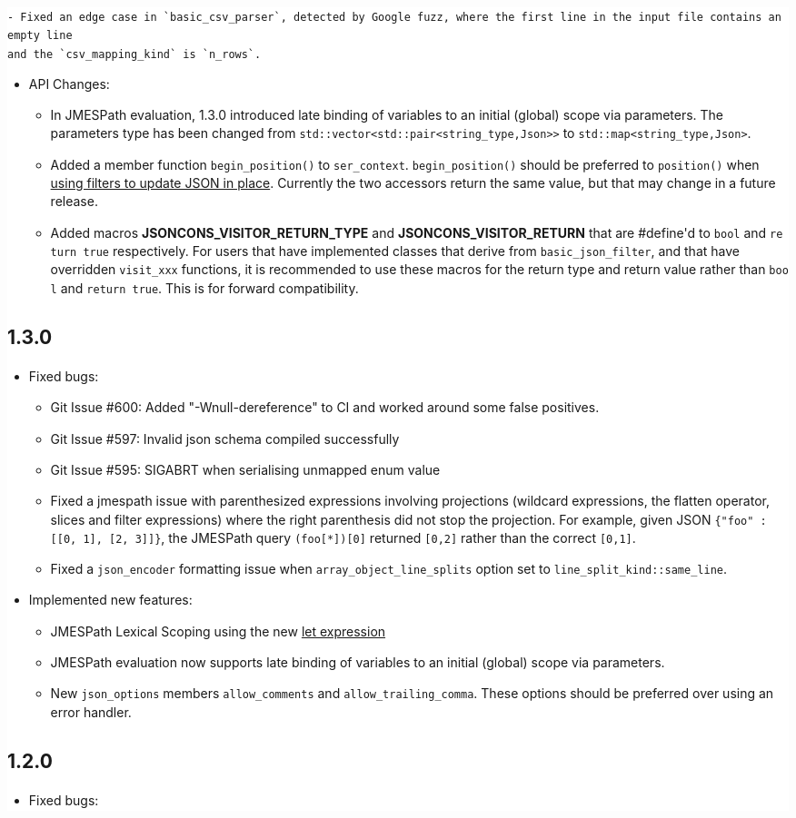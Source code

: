     - Fixed an edge case in `basic_csv_parser`, detected by Google fuzz, where the first line in the input file contains an empty line
    and the `csv_mapping_kind` is `n_rows`.

- API Changes:   

    - In JMESPath evaluation, 1.3.0 introduced late binding of variables to an initial (global) scope via parameters.
      The parameters type has been changed from `std::vector<std::pair<string_type,Json>>` to `std::map<string_type,Json>`.

    - Added a member function `begin_position()` to `ser_context`. `begin_position()` should
      be preferred to `position()` when [using filters to update JSON in place](https://github.com/danielaparker/jsoncons/blob/master/examples/src/update_json_in_place_examples.cpp).
      Currently the two accessors return the same value, but that may change in a future release. 

    - Added macros **JSONCONS_VISITOR_RETURN_TYPE** and **JSONCONS_VISITOR_RETURN** that are
      #define'd to `bool` and `return true` respectively. For users that have implemented 
      classes that derive from `basic_json_filter`, and that have overridden `visit_xxx` functions,
      it is recommended to use these macros for the return type and return value rather than
      `bool` and `return true`. This is for forward compatibility.      

1.3.0
-----

- Fixed bugs:

    - Git Issue #600: Added "-Wnull-dereference" to CI and worked around some false positives.

    - Git Issue #597: Invalid json schema compiled successfully

    - Git Issue #595: SIGABRT when serialising unmapped enum value

    - Fixed a jmespath issue with parenthesized expressions involving projections (wildcard expressions, 
      the flatten operator, slices and filter expressions) where the right parenthesis did not stop the projection.
      For example, given JSON `{"foo" : [[0, 1], [2, 3]]}`, the JMESPath query `(foo[*])[0]` 
      returned `[0,2]` rather than the correct `[0,1]`.

    - Fixed a `json_encoder` formatting issue when `array_object_line_splits` option set to `line_split_kind::same_line`.

- Implemented new features:

    - JMESPath Lexical Scoping using the new [let expression](https://github.com/jmespath/jmespath.jep/blob/main/proposals/0018-lexical-scope.md)

    - JMESPath evaluation now supports late binding of variables to an initial (global) scope
      via parameters.

    - New `json_options` members `allow_comments` and `allow_trailing_comma`. These options should
      be preferred over using an error handler.


1.2.0 
----- 

- Fixed bugs:
